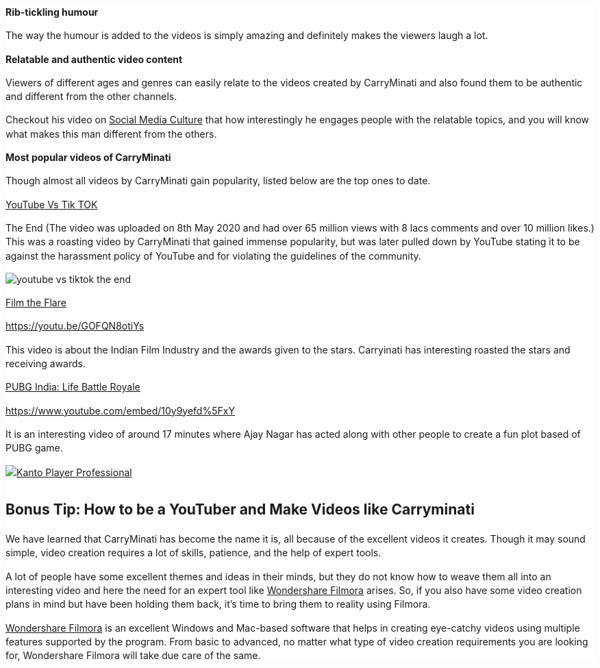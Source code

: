 **Rib-tickling humour**

The way the humour is added to the videos is simply amazing and definitely makes the viewers laugh a lot.

**Relatable and authentic video content**

Viewers of different ages and genres can easily relate to the videos created by CarryMinati and also found them to be authentic and different from the other channels.

Checkout his video on [Social Media Culture](https://www.youtube.com/watch?v=ZAvKl1RRVh8) that how interestingly he engages people with the relatable topics, and you will know what makes this man different from the others.

**Most popular videos of CarryMinati**

Though almost all videos by CarryMinati gain popularity, listed below are the top ones to date.

[YouTube Vs Tik TOK](https://www.dailymotion.com/embed/video/x7ty7kz)

The End (The video was uploaded on 8th May 2020 and had over 65 million views with 8 lacs comments and over 10 million likes.) This was a roasting video by CarryMinati that gained immense popularity, but was later pulled down by YouTube stating it to be against the harassment policy of YouTube and for violating the guidelines of the community.

![youtube vs tiktok the end](https://images.wondershare.com/filmora/article-images/2022/11/youtube-monetization-carryminati-youtube-income-2022-02.jpg)

[Film the Flare](https://www.youtube.com/watch?v=GOFQN8otiYs)

<https://youtu.be/GOFQN8otiYs>

This video is about the Indian Film Industry and the awards given to the stars. Carryinati has interesting roasted the stars and receiving awards.

[PUBG India: Life Battle Royale](https://www.youtube.com/watch?v=10y9yefd%5FxY)

<https://www.youtube.com/embed/10y9yefd%5FxY>

It is an interesting video of around 17 minutes where Ajay Nagar has acted along with other people to create a fun plot based of PUBG game.


<a href="https://secure.2checkout.com/order/checkout.php?PRODS=4742929&QTY=1&AFFILIATE=108875&CART=1"><img src="https://secure.avangate.com/images/merchant/e09fdffe648a30658a9657bbed7b2388/products/boxshot(2).png" border="0">Kanto Player Professional</a>

## Bonus Tip: How to be a YouTuber and Make Videos like Carryminati

We have learned that CarryMinati has become the name it is, all because of the excellent videos it creates. Though it may sound simple, video creation requires a lot of skills, patience, and the help of expert tools.

A lot of people have some excellent themes and ideas in their minds, but they do not know how to weave them all into an interesting video and here the need for an expert tool like [Wondershare Filmora](https://tools.techidaily.com/wondershare/filmora/download/) arises. So, if you also have some video creation plans in mind but have been holding them back, it’s time to bring them to reality using Filmora.

[Wondershare Filmora](https://tools.techidaily.com/wondershare/filmora/download/) is an excellent Windows and Mac-based software that helps in creating eye-catchy videos using multiple features supported by the program. From basic to advanced, no matter what type of video creation requirements you are looking for, Wondershare Filmora will take due care of the same.
